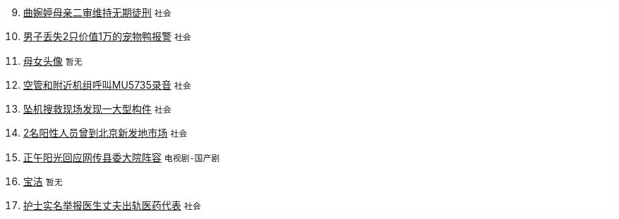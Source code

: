 9. [曲婉婷母亲二审维持无期徒刑](https://m.weibo.cn/search?containerid=100103type%3D1%26t%3D10%26q%3D%23%E6%9B%B2%E5%A9%89%E5%A9%B7%E6%AF%8D%E4%BA%B2%E4%BA%8C%E5%AE%A1%E7%BB%B4%E6%8C%81%E6%97%A0%E6%9C%9F%E5%BE%92%E5%88%91%23&stream_entry_id=31&isnewpage=1&extparam=seat%3D1%26filter_type%3Drealtimehot%26realpos%3D7%26pos%3D7%26flag%3D1%26cate%3D0%26dgr%3D0%26c_type%3D31%26lcate%3D5001%26display_time%3D1648109035%26pre_seqid%3D16481090359289417283388&luicode=10000011&lfid=106003type%3D25%26t%3D3%26disable_hot%3D1%26filter_type%3Drealtimehot) `社会` 

10. [男子丢失2只价值1万的宠物鸭报警](https://m.weibo.cn/search?containerid=100103type%3D1%26t%3D10%26q%3D%23%E7%94%B7%E5%AD%90%E4%B8%A2%E5%A4%B12%E5%8F%AA%E4%BB%B7%E5%80%BC1%E4%B8%87%E7%9A%84%E5%AE%A0%E7%89%A9%E9%B8%AD%E6%8A%A5%E8%AD%A6%23&stream_entry_id=31&isnewpage=1&extparam=seat%3D1%26filter_type%3Drealtimehot%26realpos%3D8%26pos%3D8%26flag%3D2%26cate%3D0%26dgr%3D0%26c_type%3D31%26lcate%3D5001%26display_time%3D1648109035%26pre_seqid%3D16481090359289417283388&luicode=10000011&lfid=106003type%3D25%26t%3D3%26disable_hot%3D1%26filter_type%3Drealtimehot) `社会` 

11. [母女头像](https://m.weibo.cn/search?containerid=100103type%3D1%26t%3D10%26q%3D%E6%AF%8D%E5%A5%B3%E5%A4%B4%E5%83%8F&stream_entry_id=31&isnewpage=1&extparam=seat%3D1%26filter_type%3Drealtimehot%26realpos%3D9%26pos%3D9%26flag%3D0%26cate%3D0%26dgr%3D0%26c_type%3D31%26lcate%3D5001%26display_time%3D1648109035%26pre_seqid%3D16481090359289417283388&luicode=10000011&lfid=106003type%3D25%26t%3D3%26disable_hot%3D1%26filter_type%3Drealtimehot) `暂无` 

12. [空管和附近机组呼叫MU5735录音](https://m.weibo.cn/search?containerid=100103type%3D1%26t%3D10%26q%3D%23%E7%A9%BA%E7%AE%A1%E5%92%8C%E9%99%84%E8%BF%91%E6%9C%BA%E7%BB%84%E5%91%BC%E5%8F%ABMU5735%E5%BD%95%E9%9F%B3%23&stream_entry_id=31&isnewpage=1&extparam=seat%3D1%26filter_type%3Drealtimehot%26realpos%3D10%26pos%3D10%26flag%3D2%26cate%3D0%26dgr%3D0%26c_type%3D31%26lcate%3D5001%26display_time%3D1648109035%26pre_seqid%3D16481090359289417283388&luicode=10000011&lfid=106003type%3D25%26t%3D3%26disable_hot%3D1%26filter_type%3Drealtimehot) `社会` 

13. [坠机搜救现场发现一大型构件](https://m.weibo.cn/search?containerid=100103type%3D1%26t%3D10%26q%3D%23%E5%9D%A0%E6%9C%BA%E6%90%9C%E6%95%91%E7%8E%B0%E5%9C%BA%E5%8F%91%E7%8E%B0%E4%B8%80%E5%A4%A7%E5%9E%8B%E6%9E%84%E4%BB%B6%23&stream_entry_id=31&isnewpage=1&extparam=seat%3D1%26filter_type%3Drealtimehot%26realpos%3D11%26pos%3D11%26flag%3D1%26cate%3D0%26dgr%3D0%26c_type%3D31%26lcate%3D5001%26display_time%3D1648109035%26pre_seqid%3D16481090359289417283388&luicode=10000011&lfid=106003type%3D25%26t%3D3%26disable_hot%3D1%26filter_type%3Drealtimehot) `社会` 

14. [2名阳性人员曾到北京新发地市场](https://m.weibo.cn/search?containerid=100103type%3D1%26t%3D10%26q%3D%232%E5%90%8D%E9%98%B3%E6%80%A7%E4%BA%BA%E5%91%98%E6%9B%BE%E5%88%B0%E5%8C%97%E4%BA%AC%E6%96%B0%E5%8F%91%E5%9C%B0%E5%B8%82%E5%9C%BA%23&stream_entry_id=31&isnewpage=1&extparam=seat%3D1%26filter_type%3Drealtimehot%26realpos%3D12%26pos%3D12%26flag%3D2%26cate%3D0%26dgr%3D0%26c_type%3D31%26lcate%3D5001%26display_time%3D1648109035%26pre_seqid%3D16481090359289417283388&luicode=10000011&lfid=106003type%3D25%26t%3D3%26disable_hot%3D1%26filter_type%3Drealtimehot) `社会` 

15. [正午阳光回应网传县委大院阵容](https://m.weibo.cn/search?containerid=100103type%3D1%26t%3D10%26q%3D%23%E6%AD%A3%E5%8D%88%E9%98%B3%E5%85%89%E5%9B%9E%E5%BA%94%E7%BD%91%E4%BC%A0%E5%8E%BF%E5%A7%94%E5%A4%A7%E9%99%A2%E9%98%B5%E5%AE%B9%23&stream_entry_id=31&isnewpage=1&extparam=seat%3D1%26filter_type%3Drealtimehot%26realpos%3D13%26pos%3D13%26flag%3D1%26cate%3D0%26dgr%3D0%26c_type%3D31%26lcate%3D5001%26display_time%3D1648109035%26pre_seqid%3D16481090359289417283388&luicode=10000011&lfid=106003type%3D25%26t%3D3%26disable_hot%3D1%26filter_type%3Drealtimehot) `电视剧-国产剧` 

16. [宝洁](https://m.weibo.cn/search?containerid=100103type%3D1%26t%3D10%26q%3D%23%E5%AE%9D%E6%B4%81%23&stream_entry_id=31&isnewpage=1&extparam=seat%3D1%26filter_type%3Drealtimehot%26realpos%3D14%26pos%3D14%26flag%3D0%26cate%3D0%26dgr%3D0%26c_type%3D31%26lcate%3D5001%26display_time%3D1648109035%26pre_seqid%3D16481090359289417283388&luicode=10000011&lfid=106003type%3D25%26t%3D3%26disable_hot%3D1%26filter_type%3Drealtimehot) `暂无` 

17. [护士实名举报医生丈夫出轨医药代表](https://m.weibo.cn/search?containerid=100103type%3D1%26t%3D10%26q%3D%23%E6%8A%A4%E5%A3%AB%E5%AE%9E%E5%90%8D%E4%B8%BE%E6%8A%A5%E5%8C%BB%E7%94%9F%E4%B8%88%E5%A4%AB%E5%87%BA%E8%BD%A8%E5%8C%BB%E8%8D%AF%E4%BB%A3%E8%A1%A8%23&stream_entry_id=31&isnewpage=1&extparam=seat%3D1%26filter_type%3Drealtimehot%26realpos%3D15%26pos%3D15%26flag%3D1%26cate%3D0%26dgr%3D0%26c_type%3D31%26lcate%3D5001%26display_time%3D1648109035%26pre_seqid%3D16481090359289417283388&luicode=10000011&lfid=106003type%3D25%26t%3D3%26disable_hot%3D1%26filter_type%3Drealtimehot) `社会` 
